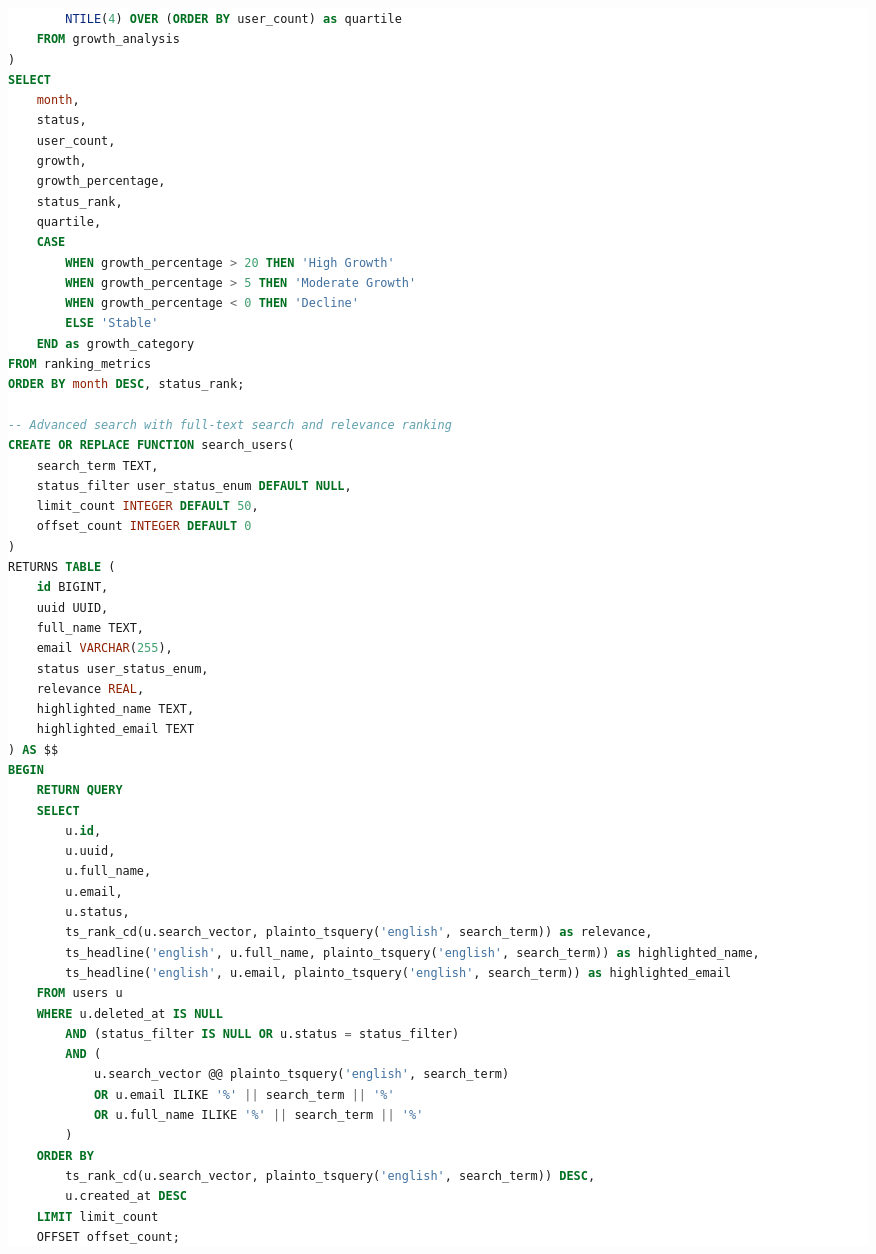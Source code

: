 ```sql
        NTILE(4) OVER (ORDER BY user_count) as quartile
    FROM growth_analysis
)
SELECT 
    month,
    status,
    user_count,
    growth,
    growth_percentage,
    status_rank,
    quartile,
    CASE 
        WHEN growth_percentage > 20 THEN 'High Growth'
        WHEN growth_percentage > 5 THEN 'Moderate Growth'
        WHEN growth_percentage < 0 THEN 'Decline'
        ELSE 'Stable'
    END as growth_category
FROM ranking_metrics
ORDER BY month DESC, status_rank;

-- Advanced search with full-text search and relevance ranking
CREATE OR REPLACE FUNCTION search_users(
    search_term TEXT,
    status_filter user_status_enum DEFAULT NULL,
    limit_count INTEGER DEFAULT 50,
    offset_count INTEGER DEFAULT 0
)
RETURNS TABLE (
    id BIGINT,
    uuid UUID,
    full_name TEXT,
    email VARCHAR(255),
    status user_status_enum,
    relevance REAL,
    highlighted_name TEXT,
    highlighted_email TEXT
) AS $$
BEGIN
    RETURN QUERY
    SELECT 
        u.id,
        u.uuid,
        u.full_name,
        u.email,
        u.status,
        ts_rank_cd(u.search_vector, plainto_tsquery('english', search_term)) as relevance,
        ts_headline('english', u.full_name, plainto_tsquery('english', search_term)) as highlighted_name,
        ts_headline('english', u.email, plainto_tsquery('english', search_term)) as highlighted_email
    FROM users u
    WHERE u.deleted_at IS NULL
        AND (status_filter IS NULL OR u.status = status_filter)
        AND (
            u.search_vector @@ plainto_tsquery('english', search_term)
            OR u.email ILIKE '%' || search_term || '%'
            OR u.full_name ILIKE '%' || search_term || '%'
        )
    ORDER BY 
        ts_rank_cd(u.search_vector, plainto_tsquery('english', search_term)) DESC,
        u.created_at DESC
    LIMIT limit_count
    OFFSET offset_count;
```